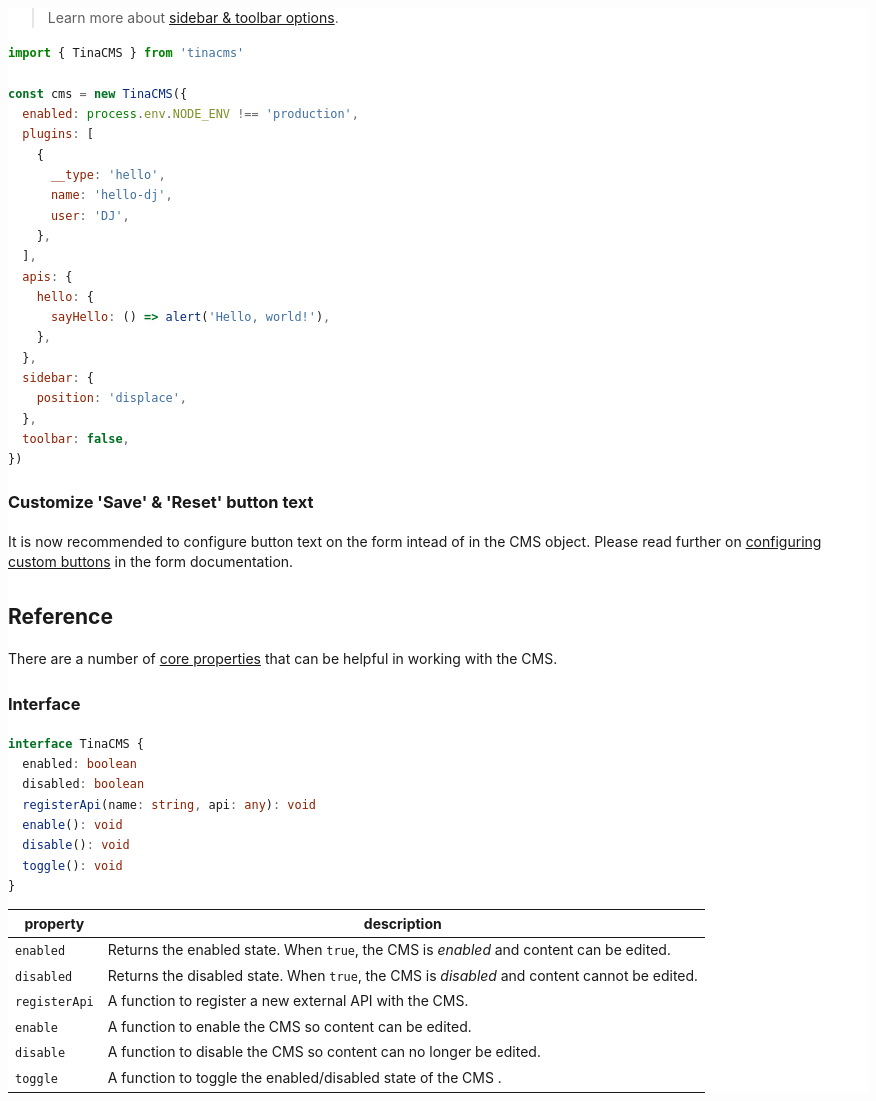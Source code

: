 
> Learn more about [sidebar & toolbar options](/docs/cms/ui).

```javascript
import { TinaCMS } from 'tinacms'

const cms = new TinaCMS({
  enabled: process.env.NODE_ENV !== 'production',
  plugins: [
    {
      __type: 'hello',
      name: 'hello-dj',
      user: 'DJ',
    },
  ],
  apis: {
    hello: {
      sayHello: () => alert('Hello, world!'),
    },
  },
  sidebar: {
    position: 'displace',
  },
  toolbar: false,
})
```

### Customize 'Save' & 'Reset' button text

It is now recommended to configure button text on the form intead of in the CMS object. Please read further on [configuring custom buttons](/docs/forms#customizing-form-buttons) in the form documentation.

## Reference

There are a number of [core properties](https://github.com/tinacms/tinacms/blob/master/packages/%40tinacms/core/src/cms.ts) that can be helpful in working with the CMS.

### Interface

```ts
interface TinaCMS {
  enabled: boolean
  disabled: boolean
  registerApi(name: string, api: any): void
  enable(): void
  disable(): void
  toggle(): void
}
```

| property      | description                                                                                  |
| ------------- | -------------------------------------------------------------------------------------------- |
| `enabled`     | Returns the enabled state. When `true`, the CMS is _enabled_ and content can be edited.      |
| `disabled`    | Returns the disabled state. When `true`, the CMS is _disabled_ and content cannot be edited. |
| `registerApi` | A function to register a new external API with the CMS.                                      |
| `enable`      | A function to enable the CMS so content can be edited.                                       |
| `disable`     | A function to disable the CMS so content can no longer be edited.                            |
| `toggle`      | A function to toggle the enabled/disabled state of the CMS .                                 |
